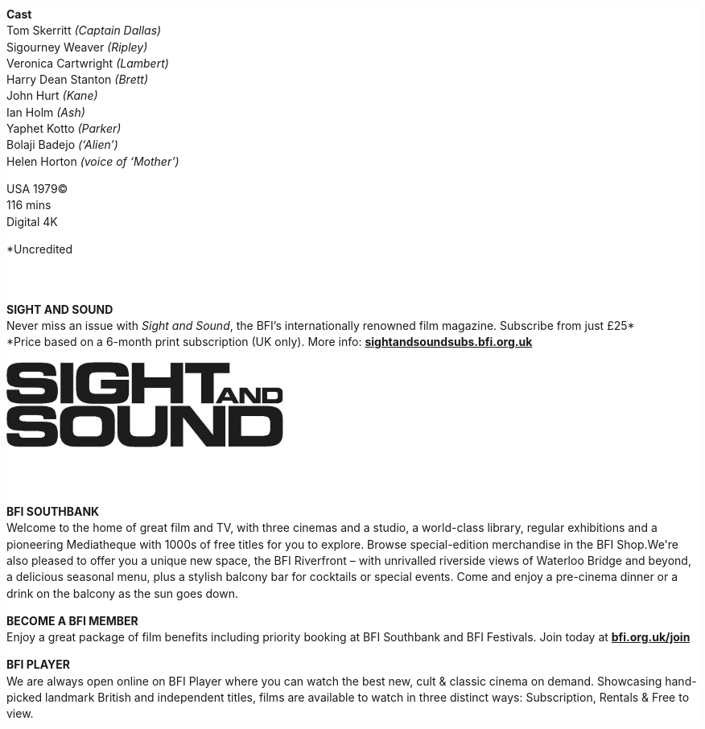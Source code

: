 **Cast**<br>
Tom Skerritt _(Captain Dallas)_<br>
Sigourney Weaver _(Ripley)_<br>
Veronica Cartwright _(Lambert)_<br>
Harry Dean Stanton _(Brett)_<br>
John Hurt _(Kane)_<br>
Ian Holm _(Ash)_<br>
Yaphet Kotto _(Parker)_<br>
Bolaji Badejo _(‘Alien’)_<br>
Helen Horton _(voice of ‘Mother’)_<br>

USA 1979©<br>
116 mins<br>
Digital 4K

*Uncredited<br>
<br><br>

**SIGHT AND SOUND**<br>
Never miss an issue with _Sight and Sound_, the BFI’s internationally renowned film magazine. Subscribe from just £25*<br>
*Price based on a 6-month print subscription (UK only). More info: [**sightandsoundsubs.bfi.org.uk**](https://sightandsoundsubs.bfi.org.uk/subscribe)

<img style="float: left;" src="/img/sight-and-sound.jpg" width="40%" height="40%"><br><br><br><br><br><br><br><br>

**BFI SOUTHBANK**  
Welcome to the home of great film and TV, with three cinemas and a studio, a world-class library, regular exhibitions and a pioneering Mediatheque with 1000s of free titles for you to explore. Browse special-edition merchandise in the BFI Shop.We&#39;re also pleased to offer you a unique new space, the BFI Riverfront – with unrivalled riverside views of Waterloo Bridge and beyond, a delicious seasonal menu, plus a stylish balcony bar for cocktails or special events. Come and enjoy a pre-cinema dinner or a drink on the balcony as the sun goes down.  

**BECOME A BFI MEMBER**  
Enjoy a great package of film benefits including priority booking at BFI Southbank and BFI Festivals. Join today at [**bfi.org.uk/join**](http://www.bfi.org.uk/join)  

**BFI PLAYER**  
 We are always open online on BFI Player where you can watch the best new, cult &amp; classic cinema on demand. Showcasing hand-picked landmark British and independent titles, films are available to watch in three distinct ways: Subscription, Rentals &amp; Free to view.  
